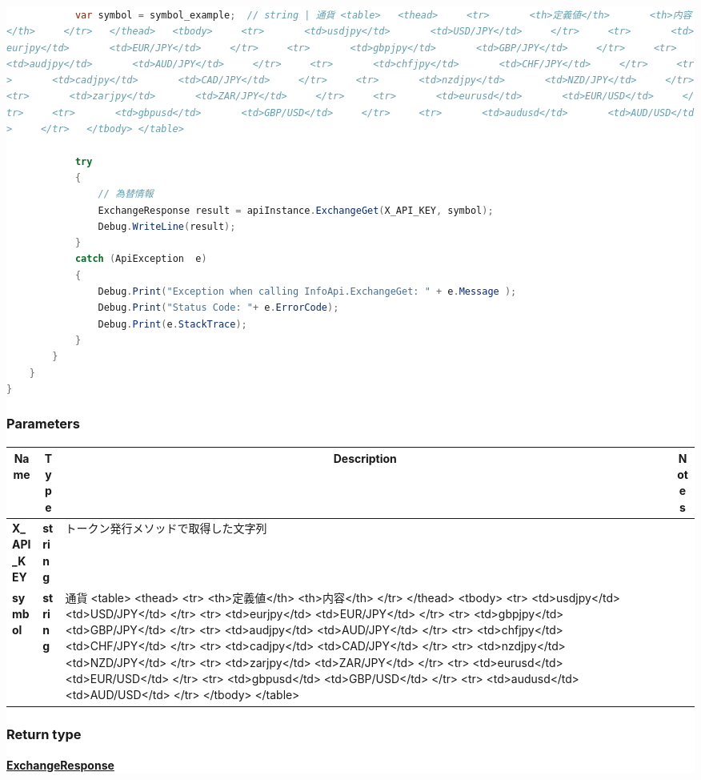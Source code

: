 ```csharp
            var symbol = symbol_example;  // string | 通貨 <table>   <thead>     <tr>       <th>定義値</th>       <th>内容</th>     </tr>   </thead>   <tbody>     <tr>       <td>usdjpy</td>       <td>USD/JPY</td>     </tr>     <tr>       <td>eurjpy</td>       <td>EUR/JPY</td>     </tr>     <tr>       <td>gbpjpy</td>       <td>GBP/JPY</td>     </tr>     <tr>       <td>audjpy</td>       <td>AUD/JPY</td>     </tr>     <tr>       <td>chfjpy</td>       <td>CHF/JPY</td>     </tr>     <tr>       <td>cadjpy</td>       <td>CAD/JPY</td>     </tr>     <tr>       <td>nzdjpy</td>       <td>NZD/JPY</td>     </tr>     <tr>       <td>zarjpy</td>       <td>ZAR/JPY</td>     </tr>     <tr>       <td>eurusd</td>       <td>EUR/USD</td>     </tr>     <tr>       <td>gbpusd</td>       <td>GBP/USD</td>     </tr>     <tr>       <td>audusd</td>       <td>AUD/USD</td>     </tr>   </tbody> </table>

            try
            {
                // 為替情報
                ExchangeResponse result = apiInstance.ExchangeGet(X_API_KEY, symbol);
                Debug.WriteLine(result);
            }
            catch (ApiException  e)
            {
                Debug.Print("Exception when calling InfoApi.ExchangeGet: " + e.Message );
                Debug.Print("Status Code: "+ e.ErrorCode);
                Debug.Print(e.StackTrace);
            }
        }
    }
}
```

### Parameters

Name | Type | Description  | Notes
------------- | ------------- | ------------- | -------------
 **X_API_KEY** | **string**| トークン発行メソッドで取得した文字列 | 
 **symbol** | **string**| 通貨 &lt;table&gt;   &lt;thead&gt;     &lt;tr&gt;       &lt;th&gt;定義値&lt;/th&gt;       &lt;th&gt;内容&lt;/th&gt;     &lt;/tr&gt;   &lt;/thead&gt;   &lt;tbody&gt;     &lt;tr&gt;       &lt;td&gt;usdjpy&lt;/td&gt;       &lt;td&gt;USD/JPY&lt;/td&gt;     &lt;/tr&gt;     &lt;tr&gt;       &lt;td&gt;eurjpy&lt;/td&gt;       &lt;td&gt;EUR/JPY&lt;/td&gt;     &lt;/tr&gt;     &lt;tr&gt;       &lt;td&gt;gbpjpy&lt;/td&gt;       &lt;td&gt;GBP/JPY&lt;/td&gt;     &lt;/tr&gt;     &lt;tr&gt;       &lt;td&gt;audjpy&lt;/td&gt;       &lt;td&gt;AUD/JPY&lt;/td&gt;     &lt;/tr&gt;     &lt;tr&gt;       &lt;td&gt;chfjpy&lt;/td&gt;       &lt;td&gt;CHF/JPY&lt;/td&gt;     &lt;/tr&gt;     &lt;tr&gt;       &lt;td&gt;cadjpy&lt;/td&gt;       &lt;td&gt;CAD/JPY&lt;/td&gt;     &lt;/tr&gt;     &lt;tr&gt;       &lt;td&gt;nzdjpy&lt;/td&gt;       &lt;td&gt;NZD/JPY&lt;/td&gt;     &lt;/tr&gt;     &lt;tr&gt;       &lt;td&gt;zarjpy&lt;/td&gt;       &lt;td&gt;ZAR/JPY&lt;/td&gt;     &lt;/tr&gt;     &lt;tr&gt;       &lt;td&gt;eurusd&lt;/td&gt;       &lt;td&gt;EUR/USD&lt;/td&gt;     &lt;/tr&gt;     &lt;tr&gt;       &lt;td&gt;gbpusd&lt;/td&gt;       &lt;td&gt;GBP/USD&lt;/td&gt;     &lt;/tr&gt;     &lt;tr&gt;       &lt;td&gt;audusd&lt;/td&gt;       &lt;td&gt;AUD/USD&lt;/td&gt;     &lt;/tr&gt;   &lt;/tbody&gt; &lt;/table&gt; | 

### Return type

[**ExchangeResponse**](ExchangeResponse.md)
